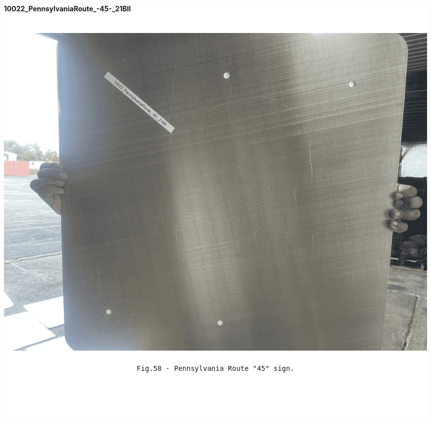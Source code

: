 #### 10022_PennsylvaniaRoute_-45-_21BII

<pre align="center">
  <img src="./Images/IMG_3941.png" alt="10022_PennsylvaniaRoute_-45-_21BII">
  <figcaption>Fig.58 - Pennsylvania Route "45" sign.</figcaption>
</pre>

<pre align="center">